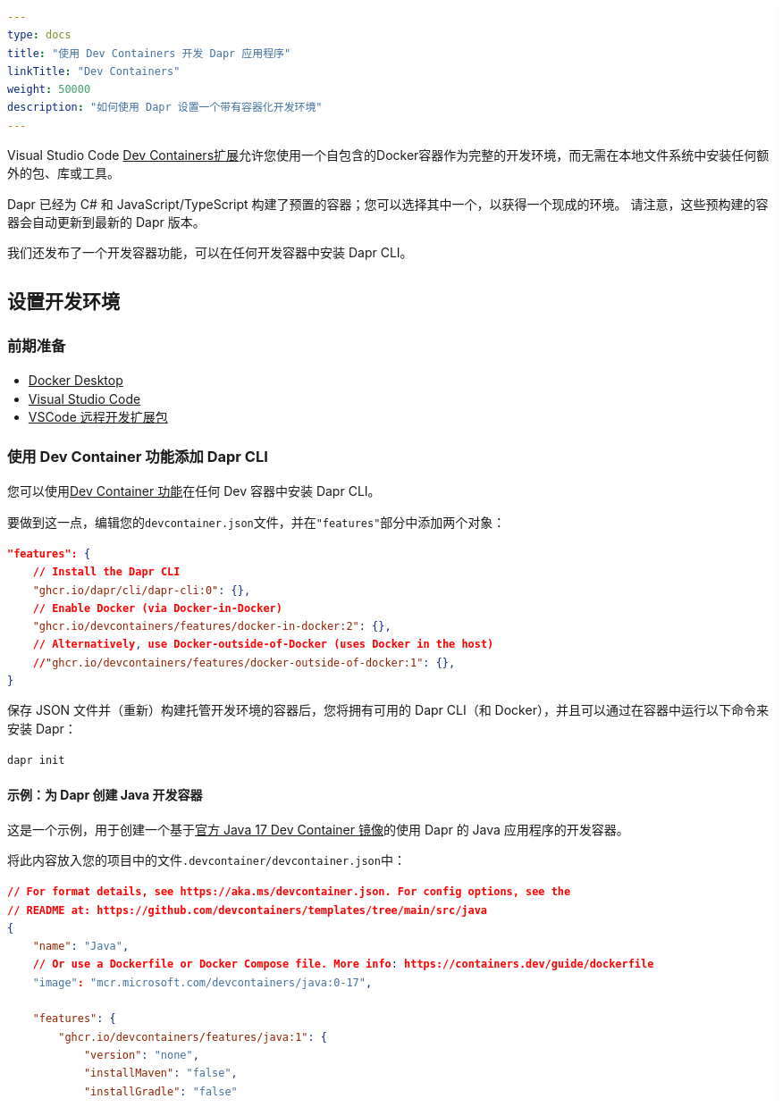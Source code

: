 ```yaml
---
type: docs
title: "使用 Dev Containers 开发 Dapr 应用程序"
linkTitle: "Dev Containers"
weight: 50000
description: "如何使用 Dapr 设置一个带有容器化开发环境"
---
```


Visual Studio Code [Dev Containers扩展](https://code.visualstudio.com/docs/remote/containers)允许您使用一个自包含的Docker容器作为完整的开发环境，而无需在本地文件系统中安装任何额外的包、库或工具。

Dapr 已经为 C# 和 JavaScript/TypeScript 构建了预置的容器；您可以选择其中一个，以获得一个现成的环境。 请注意，这些预构建的容器会自动更新到最新的 Dapr 版本。

我们还发布了一个开发容器功能，可以在任何开发容器中安装 Dapr CLI。

## 设置开发环境

### 前期准备

- [Docker Desktop](https://docs.docker.com/desktop/)
- [Visual Studio Code](https://code.visualstudio.com/)
- [VSCode 远程开发扩展包](https://aka.ms/vscode-remote/download/extension)

### 使用 Dev Container 功能添加 Dapr CLI

您可以使用[Dev Container 功能](https://containers.dev/features)在任何 Dev 容器中安装 Dapr CLI。

要做到这一点，编辑您的`devcontainer.json`文件，并在`"features"`部分中添加两个对象：

```json
"features": {
    // Install the Dapr CLI
    "ghcr.io/dapr/cli/dapr-cli:0": {},
    // Enable Docker (via Docker-in-Docker)
    "ghcr.io/devcontainers/features/docker-in-docker:2": {},
    // Alternatively, use Docker-outside-of-Docker (uses Docker in the host)
    //"ghcr.io/devcontainers/features/docker-outside-of-docker:1": {},
}
```

保存 JSON 文件并（重新）构建托管开发环境的容器后，您将拥有可用的 Dapr CLI（和 Docker），并且可以通过在容器中运行以下命令来安装 Dapr：

```sh
dapr init
```

#### 示例：为 Dapr 创建 Java 开发容器

这是一个示例，用于创建一个基于[官方 Java 17 Dev Container 镜像](https://github.com/devcontainers/images/tree/main/src/java)的使用 Dapr 的 Java 应用程序的开发容器。

将此内容放入您的项目中的文件`.devcontainer/devcontainer.json`中：

```json
// For format details, see https://aka.ms/devcontainer.json. For config options, see the
// README at: https://github.com/devcontainers/templates/tree/main/src/java
{
    "name": "Java",
    // Or use a Dockerfile or Docker Compose file. More info: https://containers.dev/guide/dockerfile
    "image": "mcr.microsoft.com/devcontainers/java:0-17",

    "features": {
        "ghcr.io/devcontainers/features/java:1": {
            "version": "none",
            "installMaven": "false",
            "installGradle": "false"
```